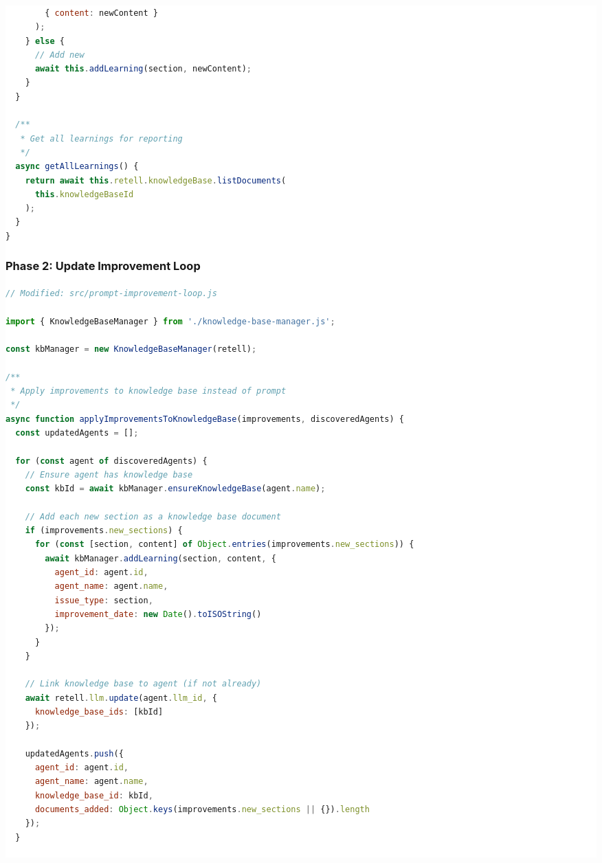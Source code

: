 ```javascript
        { content: newContent }
      );
    } else {
      // Add new
      await this.addLearning(section, newContent);
    }
  }

  /**
   * Get all learnings for reporting
   */
  async getAllLearnings() {
    return await this.retell.knowledgeBase.listDocuments(
      this.knowledgeBaseId
    );
  }
}
```

### Phase 2: Update Improvement Loop

```javascript
// Modified: src/prompt-improvement-loop.js

import { KnowledgeBaseManager } from './knowledge-base-manager.js';

const kbManager = new KnowledgeBaseManager(retell);

/**
 * Apply improvements to knowledge base instead of prompt
 */
async function applyImprovementsToKnowledgeBase(improvements, discoveredAgents) {
  const updatedAgents = [];
  
  for (const agent of discoveredAgents) {
    // Ensure agent has knowledge base
    const kbId = await kbManager.ensureKnowledgeBase(agent.name);
    
    // Add each new section as a knowledge base document
    if (improvements.new_sections) {
      for (const [section, content] of Object.entries(improvements.new_sections)) {
        await kbManager.addLearning(section, content, {
          agent_id: agent.id,
          agent_name: agent.name,
          issue_type: section,
          improvement_date: new Date().toISOString()
        });
      }
    }
    
    // Link knowledge base to agent (if not already)
    await retell.llm.update(agent.llm_id, {
      knowledge_base_ids: [kbId]
    });
    
    updatedAgents.push({
      agent_id: agent.id,
      agent_name: agent.name,
      knowledge_base_id: kbId,
      documents_added: Object.keys(improvements.new_sections || {}).length
    });
  }
  
```